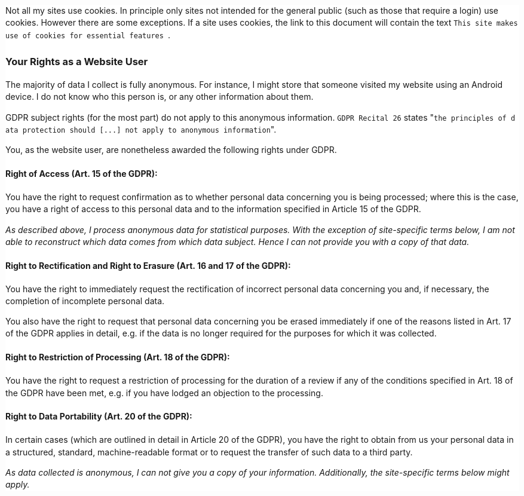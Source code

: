 Not all my sites use cookies. 
In principle only sites not intended for the general public (such as those that require a login) use cookies. 
However there are some exceptions. 
If a site uses cookies, the link to this document will contain the text ```This site makes use of cookies for essential features ```. 

### Your Rights as a Website User

The majority of data I collect is fully anonymous.
For instance, I might store that someone visited my website using an Android device. 
I do not know who this person is, or any other information about them. 

GDPR subject rights (for the most part) do not apply to this anonymous information. 
`GDPR Recital 26` states "`the principles of data protection should [...] not apply to anonymous information`". 

You, as the website user, are nonetheless awarded the following rights under GDPR.

#### Right of Access (Art. 15 of the GDPR):

You have the right to request confirmation as to whether personal data concerning you is being processed; where this is the case, you have a right of access to this personal data and to the information specified in Article 15 of the GDPR.

<i>
As described above, I process anonymous data for statistical purposes. 
With the exception of site-specific terms below, I am not able to reconstruct which data comes from which data subject.
Hence I can not provide you with a copy of that data. 
</i>

#### Right to Rectification and Right to Erasure (Art. 16 and 17 of the GDPR):

You have the right to immediately request the rectification of incorrect personal data concerning you and, if necessary, the completion of incomplete personal data.

You also have the right to request that personal data concerning you be erased immediately if one of the reasons listed in Art. 17 of the GDPR applies in detail, e.g. if the data is no longer required for the purposes for which it was collected.

#### Right to Restriction of Processing (Art. 18 of the GDPR):

You have the right to request a restriction of processing for the duration of a review if any of the conditions specified in Art. 18 of the GDPR have been met, e.g. if you have lodged an objection to the processing.

#### Right to Data Portability (Art. 20 of the GDPR):

In certain cases (which are outlined in detail in Article 20 of the GDPR), you have the right to obtain from us your personal data in a structured, standard, machine-readable format or to request the transfer of such data to a third party.

<i>
As data collected is anonymous, I can not give you a copy of your information. 
Additionally, the site-specific terms below might apply. 
</i>
